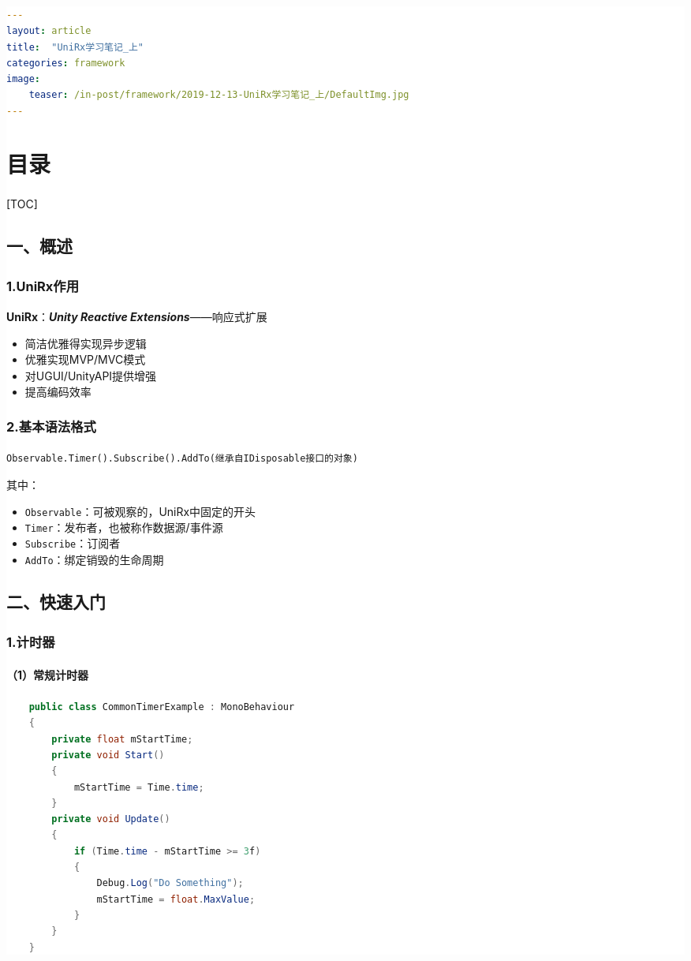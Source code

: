 ```yaml
---
layout: article
title:  "UniRx学习笔记_上"
categories: framework
image:
    teaser: /in-post/framework/2019-12-13-UniRx学习笔记_上/DefaultImg.jpg
---
```


# 目录

[TOC]

## 一、概述

### 1.UniRx作用

**UniRx**：***Unity Reactive Extensions***——响应式扩展

- 简洁优雅得实现异步逻辑
- 优雅实现MVP/MVC模式
- 对UGUI/UnityAPI提供增强
- 提高编码效率

### 2.基本语法格式

``Observable.Timer().Subscribe().AddTo(继承自IDisposable接口的对象)``

其中：

- ``Observable``：可被观察的，UniRx中固定的开头
- ``Timer``：发布者，也被称作数据源/事件源
- ``Subscribe``：订阅者
- ``AddTo``：绑定销毁的生命周期

## 二、快速入门

### 1.计时器

#### （1）常规计时器

````csharp
    public class CommonTimerExample : MonoBehaviour
    {
        private float mStartTime;
        private void Start()
        {
            mStartTime = Time.time;
        }
        private void Update()
        {
            if (Time.time - mStartTime >= 3f)
            {
                Debug.Log("Do Something");
                mStartTime = float.MaxValue;
            }
        }
    }
````

